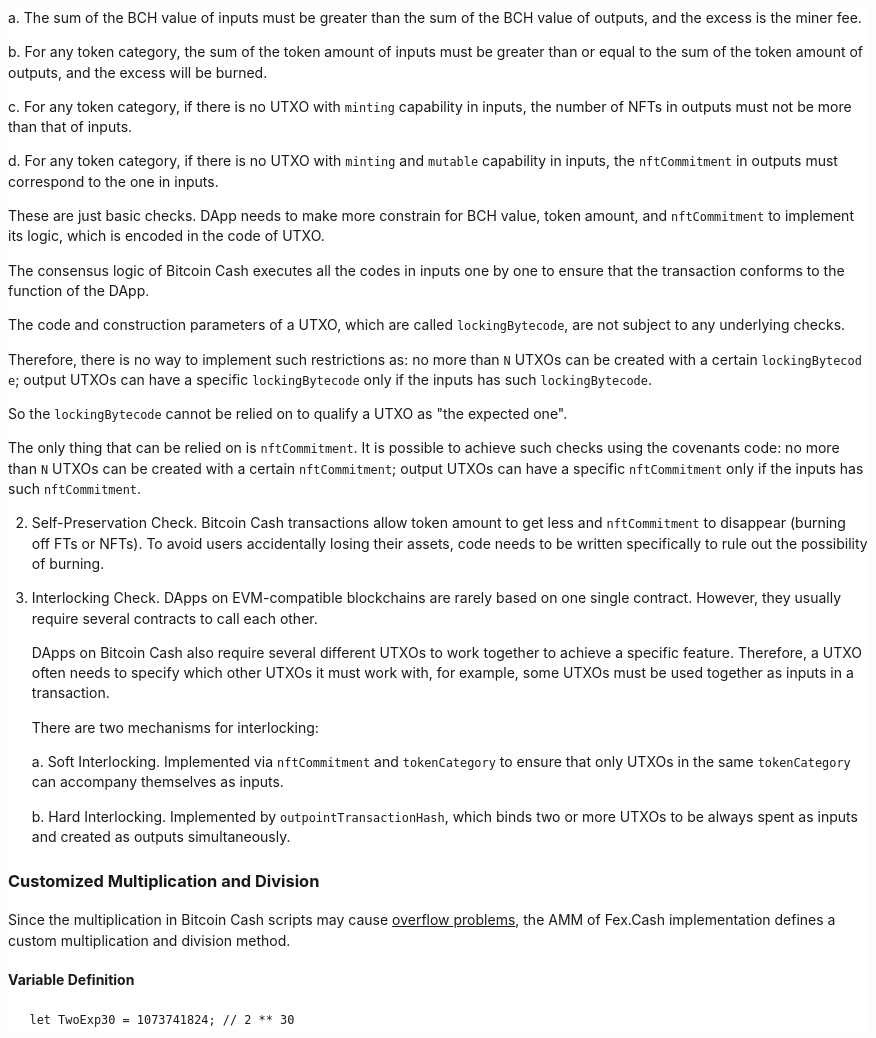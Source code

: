    a. The sum of the BCH value of inputs must be greater than the sum of the BCH value of outputs, and the excess is the miner fee.

   b. For any token category, the sum of the token amount of inputs must be greater than or equal to the sum of the token amount of outputs, and the excess will be burned.

   c. For any token category, if there is no UTXO with `minting` capability in inputs, the number of NFTs in outputs must not be more than that of inputs.

   d. For any token category, if there is no UTXO with `minting` and `mutable` capability in inputs, the `nftCommitment` in outputs must correspond to the one in inputs.

   These are just basic checks. DApp needs to make more constrain for BCH value, token amount, and `nftCommitment` to implement its logic, which is encoded in the code of UTXO.

   The consensus logic of Bitcoin Cash executes all the codes in inputs one by one to ensure that the transaction conforms to the function of the DApp.

   The code and construction parameters of a UTXO, which are called `lockingBytecode`, are not subject to any underlying checks.

   Therefore, there is no way to implement such restrictions as: no more than `N` UTXOs can be created with a certain `lockingBytecode`; output UTXOs can have a specific `lockingBytecode` only if the inputs has such `lockingBytecode`.

   So the `lockingBytecode` cannot be relied on to qualify a UTXO as "the expected one".

   The only thing that can be relied on is `nftCommitment`. It is possible to achieve such checks using the covenants code: no more than `N` UTXOs can be created with a certain `nftCommitment`; output UTXOs can have a specific `nftCommitment` only if the inputs has such `nftCommitment`.

2. Self-Preservation Check. Bitcoin Cash transactions allow token amount to get less and `nftCommitment` to disappear (burning off FTs or NFTs). To avoid users accidentally losing their assets, code needs to be written specifically to rule out the possibility of burning.

3. Interlocking Check. DApps on EVM-compatible blockchains are rarely based on one single contract. However, they usually require several contracts to call each other.

   DApps on Bitcoin Cash also require several different UTXOs to work together to achieve a specific feature. Therefore, a UTXO often needs to specify which other UTXOs it must work with, for example, some UTXOs must be used together as inputs in a transaction.

   There are two mechanisms for interlocking:

   a. Soft Interlocking. Implemented via `nftCommitment` and `tokenCategory` to ensure that only UTXOs in the same `tokenCategory` can accompany themselves as inputs.

   b. Hard Interlocking. Implemented by `outpointTransactionHash`, which binds two or more UTXOs to be always spent as inputs and created as outputs simultaneously.

### Customized Multiplication and Division

Since the multiplication in Bitcoin Cash scripts may cause [overflow problems](https://bitcoincashresearch.org/t/the-need-for-additional-math-opcodes/1087), the AMM of Fex.Cash implementation defines a custom multiplication and division method.

#### Variable Definition

```
   let TwoExp30 = 1073741824; // 2 ** 30
```
